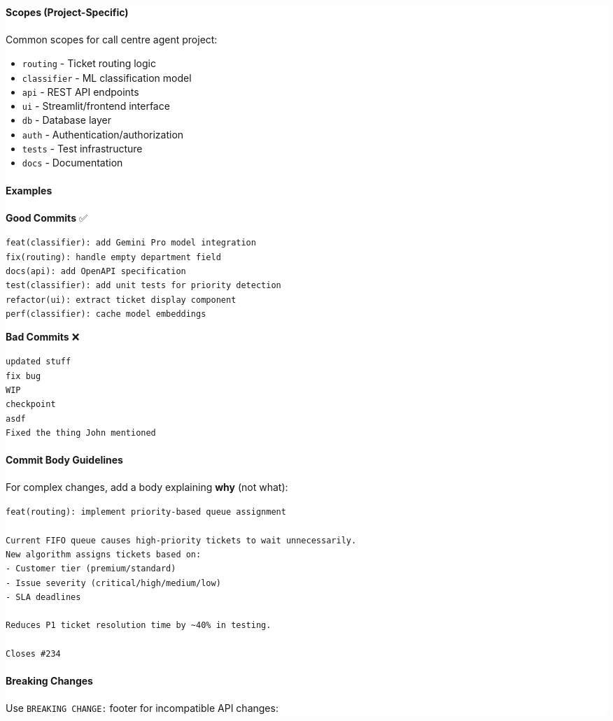 #### Scopes (Project-Specific)

Common scopes for call centre agent project:
- `routing` - Ticket routing logic
- `classifier` - ML classification model
- `api` - REST API endpoints
- `ui` - Streamlit/frontend interface
- `db` - Database layer
- `auth` - Authentication/authorization
- `tests` - Test infrastructure
- `docs` - Documentation

#### Examples

**Good Commits** ✅
```
feat(classifier): add Gemini Pro model integration
fix(routing): handle empty department field
docs(api): add OpenAPI specification
test(classifier): add unit tests for priority detection
refactor(ui): extract ticket display component
perf(classifier): cache model embeddings
```

**Bad Commits** ❌
```
updated stuff
fix bug
WIP
checkpoint
asdf
Fixed the thing John mentioned
```

#### Commit Body Guidelines

For complex changes, add a body explaining **why** (not what):

```
feat(routing): implement priority-based queue assignment

Current FIFO queue causes high-priority tickets to wait unnecessarily.
New algorithm assigns tickets based on:
- Customer tier (premium/standard)
- Issue severity (critical/high/medium/low)
- SLA deadlines

Reduces P1 ticket resolution time by ~40% in testing.

Closes #234
```

#### Breaking Changes

Use `BREAKING CHANGE:` footer for incompatible API changes:
